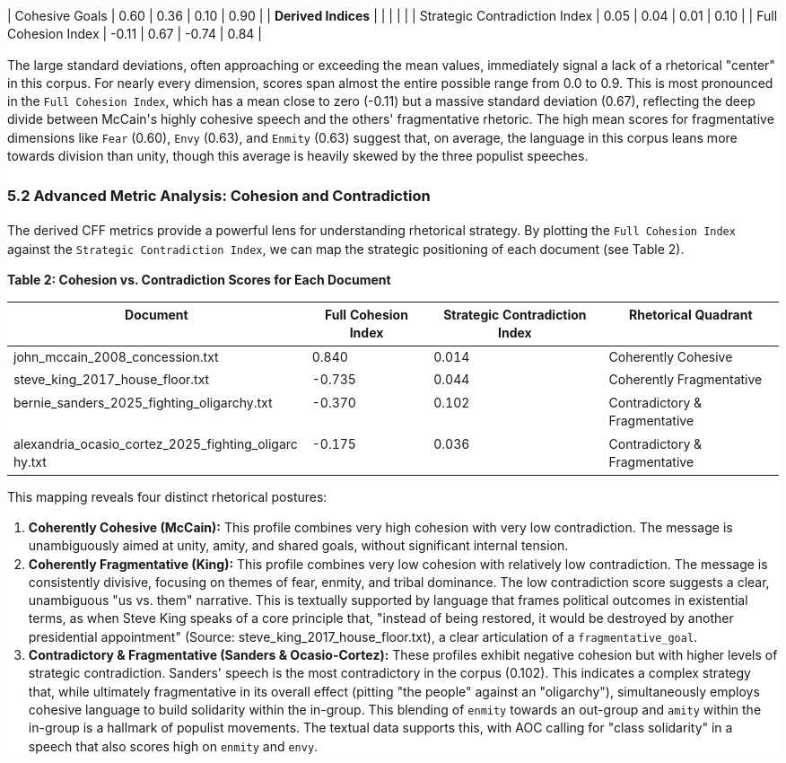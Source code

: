 | Cohesive Goals                    | 0.60   | 0.36      | 0.10   | 0.90   |
| **Derived Indices**               |        |           |        |        |
| Strategic Contradiction Index     | 0.05   | 0.04      | 0.01   | 0.10   |
| Full Cohesion Index               | -0.11  | 0.67      | -0.74  | 0.84   |

The large standard deviations, often approaching or exceeding the mean values, immediately signal a lack of a rhetorical "center" in this corpus. For nearly every dimension, scores span almost the entire possible range from 0.0 to 0.9. This is most pronounced in the `Full Cohesion Index`, which has a mean close to zero (-0.11) but a massive standard deviation (0.67), reflecting the deep divide between McCain's highly cohesive speech and the others' fragmentative rhetoric. The high mean scores for fragmentative dimensions like `Fear` (0.60), `Envy` (0.63), and `Enmity` (0.63) suggest that, on average, the language in this corpus leans more towards division than unity, though this average is heavily skewed by the three populist speeches.

### 5.2 Advanced Metric Analysis: Cohesion and Contradiction

The derived CFF metrics provide a powerful lens for understanding rhetorical strategy. By plotting the `Full Cohesion Index` against the `Strategic Contradiction Index`, we can map the strategic positioning of each document (see Table 2).

**Table 2: Cohesion vs. Contradiction Scores for Each Document**

| Document                                           | Full Cohesion Index | Strategic Contradiction Index | Rhetorical Quadrant             |
| -------------------------------------------------- | ------------------- | ----------------------------- | ------------------------------- |
| john_mccain_2008_concession.txt                    | 0.840               | 0.014                         | Coherently Cohesive             |
| steve_king_2017_house_floor.txt                    | -0.735              | 0.044                         | Coherently Fragmentative        |
| bernie_sanders_2025_fighting_oligarchy.txt         | -0.370              | 0.102                         | Contradictory & Fragmentative   |
| alexandria_ocasio_cortez_2025_fighting_oligarchy.txt | -0.175              | 0.036                         | Contradictory & Fragmentative   |

This mapping reveals four distinct rhetorical postures:

1.  **Coherently Cohesive (McCain):** This profile combines very high cohesion with very low contradiction. The message is unambiguously aimed at unity, amity, and shared goals, without significant internal tension.
2.  **Coherently Fragmentative (King):** This profile combines very low cohesion with relatively low contradiction. The message is consistently divisive, focusing on themes of fear, enmity, and tribal dominance. The low contradiction score suggests a clear, unambiguous "us vs. them" narrative. This is textually supported by language that frames political outcomes in existential terms, as when Steve King speaks of a core principle that, "instead of being restored, it would be destroyed by another presidential appointment" (Source: steve_king_2017_house_floor.txt), a clear articulation of a `fragmentative_goal`.
3.  **Contradictory & Fragmentative (Sanders & Ocasio-Cortez):** These profiles exhibit negative cohesion but with higher levels of strategic contradiction. Sanders' speech is the most contradictory in the corpus (0.102). This indicates a complex strategy that, while ultimately fragmentative in its overall effect (pitting "the people" against an "oligarchy"), simultaneously employs cohesive language to build solidarity within the in-group. This blending of `enmity` towards an out-group and `amity` within the in-group is a hallmark of populist movements. The textual data supports this, with AOC calling for "class solidarity" in a speech that also scores high on `enmity` and `envy`.
